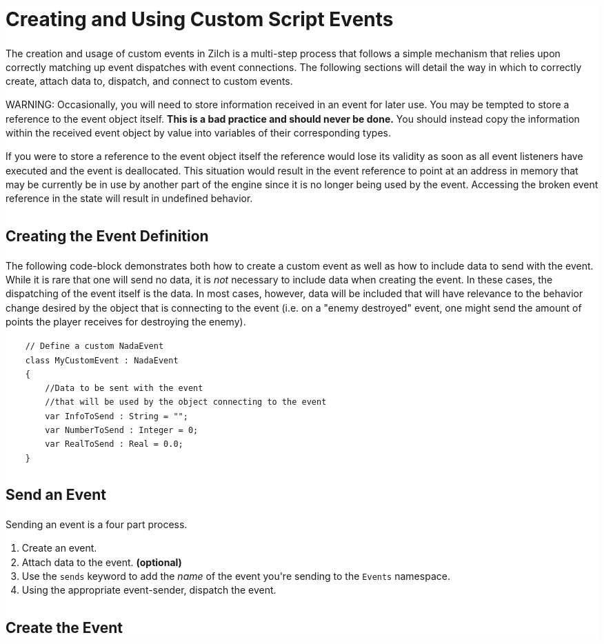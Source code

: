  # Creating and Using Custom Script Events


The creation and usage of custom events in Zilch is a multi-step process that follows a simple mechanism that relies upon correctly matching up event dispatches with event connections. The following sections will detail the way in which to correctly create, attach data to, dispatch, and connect to custom events.

WARNING: Occasionally, you will need to store information received in an event for later use. You may be tempted to store a reference to the event object itself. **This is a bad practice and should never be done.** You should instead copy the information within the received event object by value into variables of their corresponding types. 

If you were to store a reference to the event object itself the reference would lose its validity as soon as all event listeners have executed and the event is deallocated. This situation would result in the event reference to point at an address in memory that may be currently be in use by another part of the engine since it is no longer being used by the event. Accessing the broken event reference in the state will result in undefined behavior.

 ## Creating the Event Definition


The following code-block demonstrates both how to create a custom event as well as how to include data to send with the event. While it is rare that one will send no data, it is *not* necessary to include data when creating the event. In these cases, the dispatching of the event itself is the data. In most cases, however, data will be included that will have relevance to the behavior change desired by the object that is connecting to the event (i.e. on a "enemy destroyed" event, one might send the amount of points the player receives for destroying the enemy).

```
    // Define a custom NadaEvent
    class MyCustomEvent : NadaEvent
    {
        //Data to be sent with the event 
        //that will be used by the object connecting to the event
        var InfoToSend : String = "";
        var NumberToSend : Integer = 0;
        var RealToSend : Real = 0.0;
    }   

```


 ## Send an Event


Sending an event is a four part process. 
1. Create an event. 
2. Attach data to the event. **(optional)** 
3. Use the `sends` keyword to add the *name* of the event you're sending to the `Events` namespace. 
4. Using the appropriate event-sender, dispatch the event. 

 ## Create the Event
